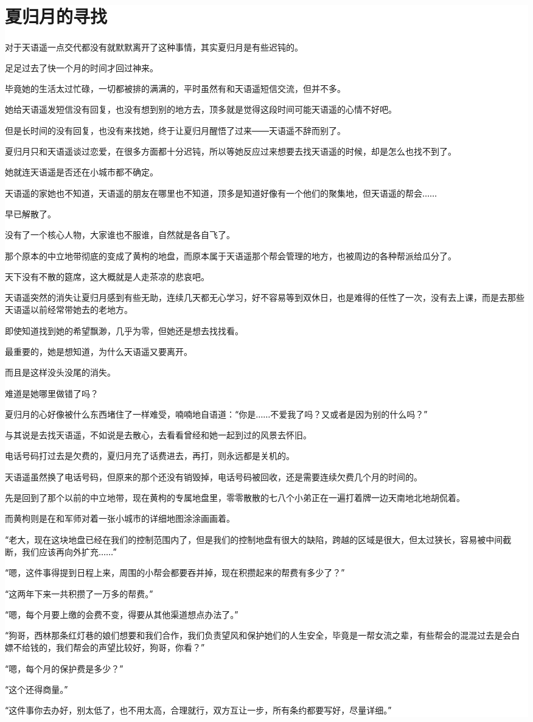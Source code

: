 # 夏归月的寻找

对于天语遥一点交代都没有就默默离开了这种事情，其实夏归月是有些迟钝的。

足足过去了快一个月的时间才回过神来。

毕竟她的生活太过忙碌，一切都被排的满满的，平时虽然有和天语遥短信交流，但并不多。

她给天语遥发短信没有回复，也没有想到别的地方去，顶多就是觉得这段时间可能天语遥的心情不好吧。

但是长时间的没有回复，也没有来找她，终于让夏归月醒悟了过来——天语遥不辞而别了。

夏归月只和天语遥谈过恋爱，在很多方面都十分迟钝，所以等她反应过来想要去找天语遥的时候，却是怎么也找不到了。

她就连天语遥是否还在小城市都不确定。

天语遥的家她也不知道，天语遥的朋友在哪里也不知道，顶多是知道好像有一个他们的聚集地，但天语遥的帮会……

早已解散了。

没有了一个核心人物，大家谁也不服谁，自然就是各自飞了。

那个原本的中立地带彻底的变成了黄枸的地盘，而原本属于天语遥那个帮会管理的地方，也被周边的各种帮派给瓜分了。

天下没有不散的筵席，这大概就是人走茶凉的悲哀吧。

天语遥突然的消失让夏归月感到有些无助，连续几天都无心学习，好不容易等到双休日，也是难得的任性了一次，没有去上课，而是去那些天语遥以前经常带她去的老地方。

即使知道找到她的希望飘渺，几乎为零，但她还是想去找找看。

最重要的，她是想知道，为什么天语遥又要离开。

而且是这样没头没尾的消失。

难道是她哪里做错了吗？

夏归月的心好像被什么东西堵住了一样难受，喃喃地自语道：“你是……不爱我了吗？又或者是因为别的什么吗？”

与其说是去找天语遥，不如说是去散心，去看看曾经和她一起到过的风景去怀旧。

电话号码打过去是欠费的，夏归月充了话费进去，再打，则永远都是关机的。

天语遥虽然换了电话号码，但原来的那个还没有销毁掉，电话号码被回收，还是需要连续欠费几个月的时间的。

先是回到了那个以前的中立地带，现在黄枸的专属地盘里，零零散散的七八个小弟正在一遍打着牌一边天南地北地胡侃着。

而黄枸则是在和军师对着一张小城市的详细地图涂涂画画着。

“老大，现在这块地盘已经在我们的控制范围内了，但是我们的控制地盘有很大的缺陷，跨越的区域是很大，但太过狭长，容易被中间截断，我们应该再向外扩充……”

“嗯，这件事得提到日程上来，周围的小帮会都要吞并掉，现在积攒起来的帮费有多少了？”

“这两年下来一共积攒了一万多的帮费。”

“嗯，每个月要上缴的会费不变，得要从其他渠道想点办法了。”

“狗哥，西林那条红灯巷的娘们想要和我们合作，我们负责望风和保护她们的人生安全，毕竟是一帮女流之辈，有些帮会的混混过去是会白嫖不给钱的，我们帮会的声望比较好，狗哥，你看？”

“嗯，每个月的保护费是多少？”

“这个还得商量。”

“这件事你去办好，别太低了，也不用太高，合理就行，双方互让一步，所有条约都要写好，尽量详细。”
